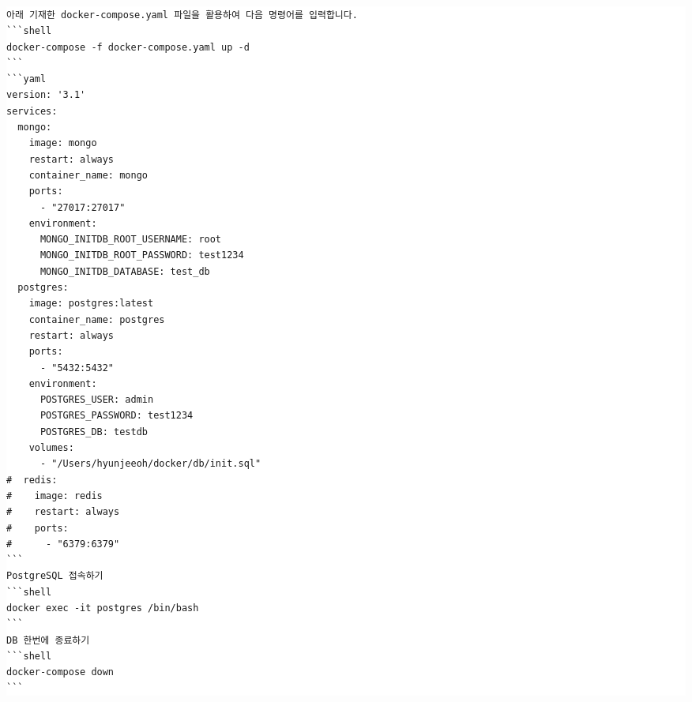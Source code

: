     아래 기재한 docker-compose.yaml 파일을 활용하여 다음 명령어를 입력합니다.
    ```shell
    docker-compose -f docker-compose.yaml up -d
    ```
    ```yaml
    version: '3.1'
    services:
      mongo:
        image: mongo
        restart: always
        container_name: mongo
        ports:
          - "27017:27017"
        environment:
          MONGO_INITDB_ROOT_USERNAME: root
          MONGO_INITDB_ROOT_PASSWORD: test1234
          MONGO_INITDB_DATABASE: test_db
      postgres:
        image: postgres:latest
        container_name: postgres
        restart: always
        ports:
          - "5432:5432"
        environment:
          POSTGRES_USER: admin
          POSTGRES_PASSWORD: test1234
          POSTGRES_DB: testdb
        volumes:
          - "/Users/hyunjeeoh/docker/db/init.sql"
    #  redis:
    #    image: redis
    #    restart: always
    #    ports:
    #      - "6379:6379"
    ```
    PostgreSQL 접속하기
    ```shell
    docker exec -it postgres /bin/bash
    ```
    DB 한번에 종료하기  
    ```shell
    docker-compose down
    ```

